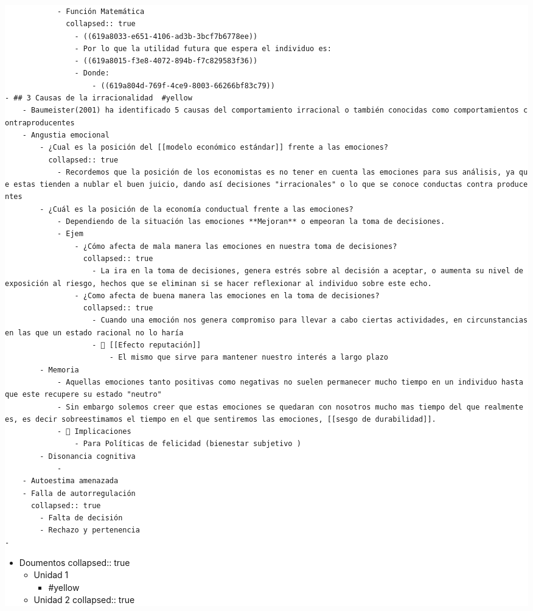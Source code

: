 				- Función Matemática
				  collapsed:: true
					- ((619a8033-e651-4106-ad3b-3bcf7b6778ee))
					- Por lo que la utilidad futura que espera el individuo es:
					- ((619a8015-f3e8-4072-894b-f7c829583f36))
					- Donde:
						- ((619a804d-769f-4ce9-8003-66266bf83c79))
	- ## 3 Causas de la irracionalidad  #yellow
		- Baumeister(2001) ha identificado 5 causas del comportamiento irracional o también conocidas como comportamientos contraproducentes
		- Angustia emocional
			- ¿Cual es la posición del [[modelo económico estándar]] frente a las emociones?
			  collapsed:: true
				- Recordemos que la posición de los economistas es no tener en cuenta las emociones para sus análisis, ya que estas tienden a nublar el buen juicio, dando así decisiones "irracionales" o lo que se conoce conductas contra producentes
			- ¿Cuál es la posición de la economía conductual frente a las emociones?
				- Dependiendo de la situación las emociones **Mejoran** o empeoran la toma de decisiones.
				- Ejem
					- ¿Cómo afecta de mala manera las emociones en nuestra toma de decisiones?
					  collapsed:: true
						- La ira en la toma de decisiones, genera estrés sobre al decisión a aceptar, o aumenta su nivel de exposición al riesgo, hechos que se eliminan si se hacer reflexionar al individuo sobre este echo.
					- ¿Como afecta de buena manera las emociones en la toma de decisiones?
					  collapsed:: true
						- Cuando una emoción nos genera compromiso para llevar a cabo ciertas actividades, en circunstancias en las que un estado racional no lo haría
						- 🌱 [[Efecto reputación]]
							- El mismo que sirve para mantener nuestro interés a largo plazo
			- Memoria
				- Aquellas emociones tanto positivas como negativas no suelen permanecer mucho tiempo en un individuo hasta que este recupere su estado "neutro"
				- Sin embargo solemos creer que estas emociones se quedaran con nosotros mucho mas tiempo del que realmente es, es decir sobreestimamos el tiempo en el que sentiremos las emociones, [[sesgo de durabilidad]].
				- 🌱 Implicaciones
					- Para Políticas de felicidad (bienestar subjetivo )
			- Disonancia cognitiva
				-
		- Autoestima amenazada
		- Falla de autorregulación
		  collapsed:: true
			- Falta de decisión
			- Rechazo y pertenencia
	-
- Doumentos
  collapsed:: true
	- Unidad 1
		- ![Unidad I - Introducción.pdf](../assets/Unidad_I_-_Introducción_1637370795899_0.pdf)  #yellow
	- Unidad 2
	  collapsed:: true